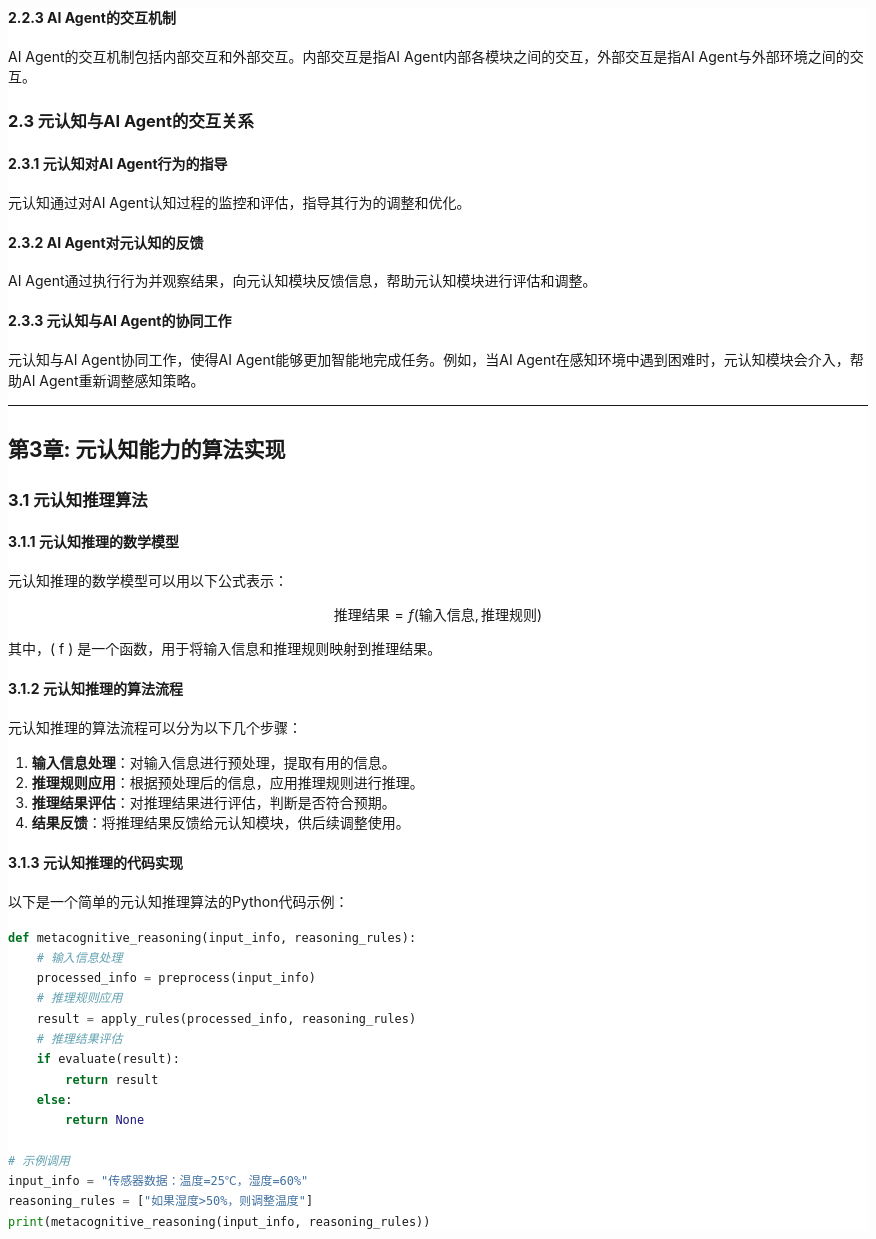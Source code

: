 #### 2.2.3 AI Agent的交互机制
AI Agent的交互机制包括内部交互和外部交互。内部交互是指AI Agent内部各模块之间的交互，外部交互是指AI Agent与外部环境之间的交互。

### 2.3 元认知与AI Agent的交互关系
#### 2.3.1 元认知对AI Agent行为的指导
元认知通过对AI Agent认知过程的监控和评估，指导其行为的调整和优化。

#### 2.3.2 AI Agent对元认知的反馈
AI Agent通过执行行为并观察结果，向元认知模块反馈信息，帮助元认知模块进行评估和调整。

#### 2.3.3 元认知与AI Agent的协同工作
元认知与AI Agent协同工作，使得AI Agent能够更加智能地完成任务。例如，当AI Agent在感知环境中遇到困难时，元认知模块会介入，帮助AI Agent重新调整感知策略。

---

## 第3章: 元认知能力的算法实现

### 3.1 元认知推理算法
#### 3.1.1 元认知推理的数学模型
元认知推理的数学模型可以用以下公式表示：

$$\text{推理结果} = f(\text{输入信息}, \text{推理规则})$$

其中，\( f \) 是一个函数，用于将输入信息和推理规则映射到推理结果。

#### 3.1.2 元认知推理的算法流程
元认知推理的算法流程可以分为以下几个步骤：
1. **输入信息处理**：对输入信息进行预处理，提取有用的信息。
2. **推理规则应用**：根据预处理后的信息，应用推理规则进行推理。
3. **推理结果评估**：对推理结果进行评估，判断是否符合预期。
4. **结果反馈**：将推理结果反馈给元认知模块，供后续调整使用。

#### 3.1.3 元认知推理的代码实现
以下是一个简单的元认知推理算法的Python代码示例：

```python
def metacognitive_reasoning(input_info, reasoning_rules):
    # 输入信息处理
    processed_info = preprocess(input_info)
    # 推理规则应用
    result = apply_rules(processed_info, reasoning_rules)
    # 推理结果评估
    if evaluate(result):
        return result
    else:
        return None

# 示例调用
input_info = "传感器数据：温度=25℃，湿度=60%"
reasoning_rules = ["如果湿度>50%，则调整温度"]
print(metacognitive_reasoning(input_info, reasoning_rules))
```
